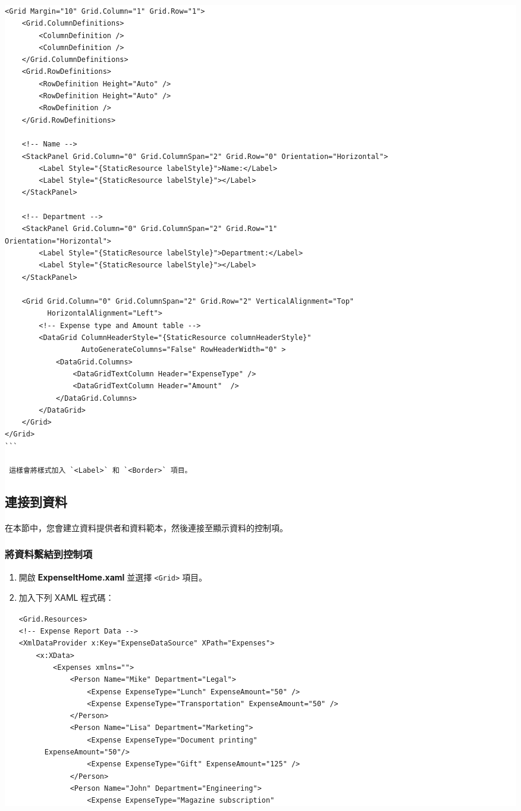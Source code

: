     <Grid Margin="10" Grid.Column="1" Grid.Row="1">
        <Grid.ColumnDefinitions>
            <ColumnDefinition />
            <ColumnDefinition />
        </Grid.ColumnDefinitions>
        <Grid.RowDefinitions>
            <RowDefinition Height="Auto" />
            <RowDefinition Height="Auto" />
            <RowDefinition />
        </Grid.RowDefinitions>

        <!-- Name -->
        <StackPanel Grid.Column="0" Grid.ColumnSpan="2" Grid.Row="0" Orientation="Horizontal">
            <Label Style="{StaticResource labelStyle}">Name:</Label>
            <Label Style="{StaticResource labelStyle}"></Label>
        </StackPanel>

        <!-- Department -->
        <StackPanel Grid.Column="0" Grid.ColumnSpan="2" Grid.Row="1"
    Orientation="Horizontal">
            <Label Style="{StaticResource labelStyle}">Department:</Label>
            <Label Style="{StaticResource labelStyle}"></Label>
        </StackPanel>

        <Grid Grid.Column="0" Grid.ColumnSpan="2" Grid.Row="2" VerticalAlignment="Top"
              HorizontalAlignment="Left">
            <!-- Expense type and Amount table -->
            <DataGrid ColumnHeaderStyle="{StaticResource columnHeaderStyle}"
                      AutoGenerateColumns="False" RowHeaderWidth="0" >
                <DataGrid.Columns>
                    <DataGridTextColumn Header="ExpenseType" />
                    <DataGridTextColumn Header="Amount"  />
                </DataGrid.Columns>
            </DataGrid>
        </Grid>
    </Grid>
    ```

     這樣會將樣式加入 `<Label>` 和 `<Border>` 項目。

## <a name="connecting-to-data"></a>連接到資料
 在本節中，您會建立資料提供者和資料範本，然後連接至顯示資料的控制項。

### <a name="to-bind-data-to-a-control"></a>將資料繫結到控制項

1. 開啟 **ExpenseItHome.xaml** 並選擇 `<Grid>` 項目。

1. 加入下列 XAML 程式碼：

    ```xaml
    <Grid.Resources>
    <!-- Expense Report Data -->
    <XmlDataProvider x:Key="ExpenseDataSource" XPath="Expenses">
        <x:XData>
            <Expenses xmlns="">
                <Person Name="Mike" Department="Legal">
                    <Expense ExpenseType="Lunch" ExpenseAmount="50" />
                    <Expense ExpenseType="Transportation" ExpenseAmount="50" />
                </Person>
                <Person Name="Lisa" Department="Marketing">
                    <Expense ExpenseType="Document printing"
          ExpenseAmount="50"/>
                    <Expense ExpenseType="Gift" ExpenseAmount="125" />
                </Person>
                <Person Name="John" Department="Engineering">
                    <Expense ExpenseType="Magazine subscription"